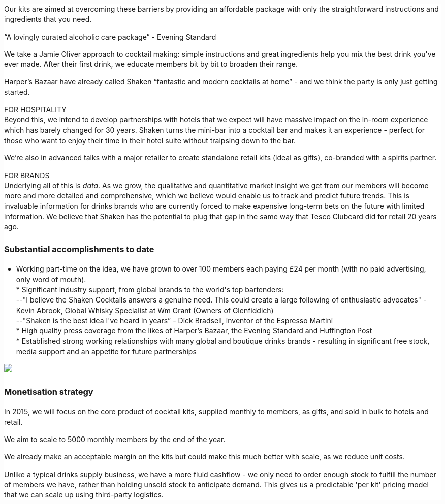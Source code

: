 Our kits are aimed at overcoming these barriers by providing an affordable package with only the straightforward instructions and ingredients that you need.

“A lovingly curated alcoholic care package” - Evening Standard

We take a Jamie Oliver approach to cocktail making: simple instructions and great ingredients help you mix the best drink you've ever made. After their first drink, we educate members bit by bit to broaden their range.

Harper’s Bazaar have already called Shaken “fantastic and modern cocktails at home” - and we think the party is only just getting started.

FOR HOSPITALITY <br>Beyond this, we intend to develop partnerships with hotels that we expect will have massive impact on the in-room experience which has barely changed for 30 years. Shaken turns the mini-bar into a cocktail bar and makes it an experience - perfect for those who want to enjoy their time in their hotel suite without traipsing down to the bar.

We’re also in advanced talks with a major retailer to create standalone retail kits (ideal as gifts), co-branded with a spirits partner.

FOR BRANDS <br>Underlying all of this is *data*. As we grow, the qualitative and quantitative market insight we get from our members will become more and more detailed and comprehensive, which we believe would enable us to track and predict future trends. This is invaluable information for drinks brands who are currently forced to make expensive long-term bets on the future with limited information. We believe that Shaken has the potential to plug that gap in the same way that Tesco Clubcard did for retail 20 years ago.

### Substantial accomplishments to date

* Working part-time on the idea, we have grown to over 100 members each paying £24 per month (with no paid advertising, only word of mouth). <br>* Significant industry support, from global brands to the world's top bartenders: <br> --"I believe the Shaken Cocktails answers a genuine need. This could create a large following of enthusiastic advocates" - Kevin Abrook, Global Whisky Specialist at Wm Grant (Owners of Glenfiddich) <br> --"Shaken is the best idea I've heard in years” - Dick Bradsell, inventor of the Espresso Martini <br>* High quality press coverage from the likes of Harper’s Bazaar, the Evening Standard and Huffington Post <br>* Established strong working relationships with many global and boutique drinks brands - resulting in significant free stock, media support and an appetite for future partnerships

![](/img/seedrs/uploads/startup/section_image/image/3281/46ctr0f3szjgfvoazm8for0x9qmls8f/3.png?rect=0%2C0%2C719%2C356&w=600&fit=clip&s=d33138eb295ed11f2fbace1ba443ef71)

### Monetisation strategy

In 2015, we will focus on the core product of cocktail kits, supplied monthly to members, as gifts, and sold in bulk to hotels and retail.

We aim to scale to 5000 monthly members by the end of the year.

We already make an acceptable margin on the kits but could make this much better with scale, as we reduce unit costs.

Unlike a typical drinks supply business, we have a more fluid cashflow - we only need to order enough stock to fulfill the number of members we have, rather than holding unsold stock to anticipate demand. This gives us a predictable 'per kit' pricing model that we can scale up using third-party logistics.
